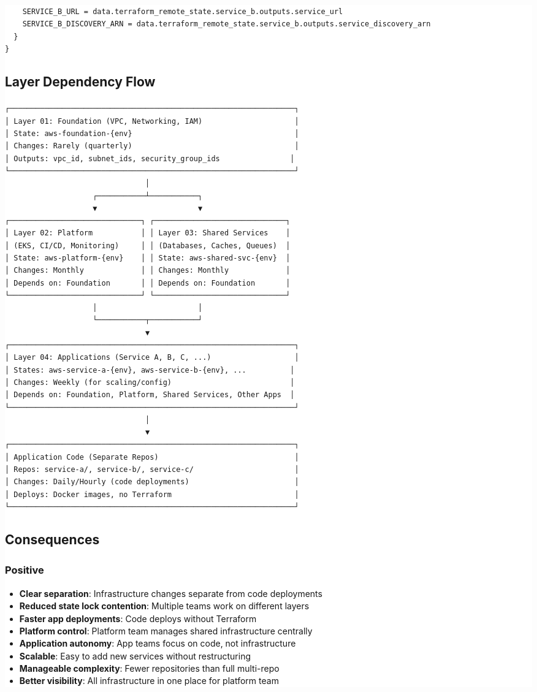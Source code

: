 ```hcl
    SERVICE_B_URL = data.terraform_remote_state.service_b.outputs.service_url
    SERVICE_B_DISCOVERY_ARN = data.terraform_remote_state.service_b.outputs.service_discovery_arn
  }
}
```

## Layer Dependency Flow

```
┌─────────────────────────────────────────────────────────────────┐
│ Layer 01: Foundation (VPC, Networking, IAM)                     │
│ State: aws-foundation-{env}                                     │
│ Changes: Rarely (quarterly)                                     │
│ Outputs: vpc_id, subnet_ids, security_group_ids                │
└─────────────────────────────────────────────────────────────────┘
                                │
                    ┌───────────┴───────────┐
                    ▼                       ▼
┌──────────────────────────────┐ ┌──────────────────────────────┐
│ Layer 02: Platform           │ │ Layer 03: Shared Services    │
│ (EKS, CI/CD, Monitoring)     │ │ (Databases, Caches, Queues)  │
│ State: aws-platform-{env}    │ │ State: aws-shared-svc-{env}  │
│ Changes: Monthly             │ │ Changes: Monthly             │
│ Depends on: Foundation       │ │ Depends on: Foundation       │
└──────────────────────────────┘ └──────────────────────────────┘
                    │                       │
                    └───────────┬───────────┘
                                ▼
┌─────────────────────────────────────────────────────────────────┐
│ Layer 04: Applications (Service A, B, C, ...)                   │
│ States: aws-service-a-{env}, aws-service-b-{env}, ...          │
│ Changes: Weekly (for scaling/config)                           │
│ Depends on: Foundation, Platform, Shared Services, Other Apps  │
└─────────────────────────────────────────────────────────────────┘
                                │
                                ▼
┌─────────────────────────────────────────────────────────────────┐
│ Application Code (Separate Repos)                               │
│ Repos: service-a/, service-b/, service-c/                       │
│ Changes: Daily/Hourly (code deployments)                        │
│ Deploys: Docker images, no Terraform                            │
└─────────────────────────────────────────────────────────────────┘
```

## Consequences

### Positive
- **Clear separation**: Infrastructure changes separate from code deployments
- **Reduced state lock contention**: Multiple teams work on different layers
- **Faster app deployments**: Code deploys without Terraform
- **Platform control**: Platform team manages shared infrastructure centrally
- **Application autonomy**: App teams focus on code, not infrastructure
- **Scalable**: Easy to add new services without restructuring
- **Manageable complexity**: Fewer repositories than full multi-repo
- **Better visibility**: All infrastructure in one place for platform team
